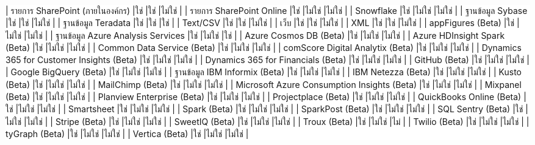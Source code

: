 | รายการ SharePoint (ภายในองค์กร) |ใช่ |ใช่ |ไม่ใช่ |
| รายการ SharePoint Online |ใช่ |ไม่ใช่ |ไม่ใช่ |
| Snowflake |ใช่ |ไม่ใช่ |ไม่ใช่ |
| ฐานข้อมูล Sybase |ใช่ |ใช่ |ไม่ใช่ |
| ฐานข้อมูล Teradata |ใช่ |ใช่ |ใช่ |
| Text/CSV |ใช่ |ใช่ |ไม่ใช่ |
| เว็บ |ใช่ |ใช่ |ไม่ใช่ |
| XML |ใช่ |ใช่ |ไม่ใช่ |
| appFigures (Beta) |ใช่ |ไม่ใช่ |ไม่ใช่ |
| ฐานข้อมูล Azure Analysis Services |ใช่ |ไม่ใช่ |ใช่ |
| Azure Cosmos DB (Beta) |ใช่ |ไม่ใช่ |ไม่ใช่ |
| Azure HDInsight Spark (Beta) |ใช่ |ไม่ใช่ |ไม่ใช่ |
| Common Data Service (Beta) |ใช่ |ไม่ใช่ |ไม่ใช่ |
| comScore Digital Analytix (Beta) |ใช่ |ไม่ใช่ |ไม่ใช่ |
| Dynamics 365 for Customer Insights (Beta) |ใช่ |ไม่ใช่ |ไม่ใช่ |
| Dynamics 365 for Financials (Beta) |ใช่ |ไม่ใช่ |ไม่ใช่ |
| GitHub (Beta) |ใช่ |ไม่ใช่ |ไม่ใช่ |
| Google BigQuery (Beta) |ใช่ |ไม่ใช่ |ไม่ใช่ |
| ฐานข้อมูล IBM Informix (Beta) |ใช่ |ไม่ใช่ |ไม่ใช่ |
| IBM Netezza (Beta) |ใช่ |ไม่ใช่ |ไม่ใช่ |
| Kusto (Beta) |ใช่ |ไม่ใช่ |ไม่ใช่ |
| MailChimp (Beta) |ใช่ |ไม่ใช่ |ไม่ใช่ |
| Microsoft Azure Consumption Insights (Beta) |ใช่ |ไม่ใช่ |ไม่ใช่ |
| Mixpanel (Beta) |ใช่ |ไม่ใช่ |ไม่ใช่ |
| Planview Enterprise (Beta) |ใช่ |ไม่ใช่ |ไม่ใช่ |
| Projectplace (Beta) |ใช่ |ไม่ใช่ |ไม่ใช่ |
| QuickBooks Online (Beta) |ใช่ |ไม่ใช่ |ไม่ใช่ |
| Smartsheet |ใช่ |ไม่ใช่ |ไม่ใช่ |
| Spark (Beta) |ใช่ |ไม่ใช่ |ไม่ใช่ |
| SparkPost (Beta) |ใช่ |ไม่ใช่ |ไม่ใช่ |
| SQL Sentry (Beta) |ใช่ |ไม่ใช่ |ไม่ใช่ |
| Stripe (Beta) |ใช่ |ไม่ใช่ |ไม่ใช่ |
| SweetIQ (Beta) |ใช่ |ไม่ใช่ |ไม่ใช่ |
| Troux (Beta) |ใช่ |ไม่ใช่ |ไม่ |
| Twilio (Beta) |ใช่ |ไม่ใช่ |ไม่ใช่ |
| tyGraph (Beta) |ใช่ |ไม่ใช่ |ไม่ใช่ |
| Vertica (Beta) |ใช่ |ไม่ใช่ |ไม่ใช่ |